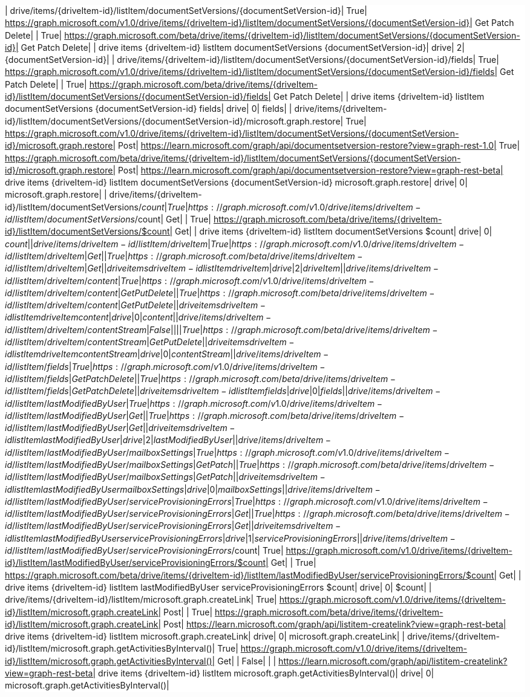 | drive/items/{driveItem-id}/listItem/documentSetVersions/{documentSetVersion-id}| True| https://graph.microsoft.com/v1.0/drive/items/{driveItem-id}/listItem/documentSetVersions/{documentSetVersion-id}| Get Patch Delete|   | True| https://graph.microsoft.com/beta/drive/items/{driveItem-id}/listItem/documentSetVersions/{documentSetVersion-id}| Get Patch Delete|   | drive items {driveItem-id} listItem documentSetVersions {documentSetVersion-id}| drive| 2| {documentSetVersion-id}|
| drive/items/{driveItem-id}/listItem/documentSetVersions/{documentSetVersion-id}/fields| True| https://graph.microsoft.com/v1.0/drive/items/{driveItem-id}/listItem/documentSetVersions/{documentSetVersion-id}/fields| Get Patch Delete|   | True| https://graph.microsoft.com/beta/drive/items/{driveItem-id}/listItem/documentSetVersions/{documentSetVersion-id}/fields| Get Patch Delete|   | drive items {driveItem-id} listItem documentSetVersions {documentSetVersion-id} fields| drive| 0| fields|
| drive/items/{driveItem-id}/listItem/documentSetVersions/{documentSetVersion-id}/microsoft.graph.restore| True| https://graph.microsoft.com/v1.0/drive/items/{driveItem-id}/listItem/documentSetVersions/{documentSetVersion-id}/microsoft.graph.restore| Post| https://learn.microsoft.com/graph/api/documentsetversion-restore?view=graph-rest-1.0| True| https://graph.microsoft.com/beta/drive/items/{driveItem-id}/listItem/documentSetVersions/{documentSetVersion-id}/microsoft.graph.restore| Post| https://learn.microsoft.com/graph/api/documentsetversion-restore?view=graph-rest-beta| drive items {driveItem-id} listItem documentSetVersions {documentSetVersion-id} microsoft.graph.restore| drive| 0| microsoft.graph.restore|
| drive/items/{driveItem-id}/listItem/documentSetVersions/$count| True| https://graph.microsoft.com/v1.0/drive/items/{driveItem-id}/listItem/documentSetVersions/$count| Get| | True| https://graph.microsoft.com/beta/drive/items/{driveItem-id}/listItem/documentSetVersions/$count| Get| | drive items {driveItem-id} listItem documentSetVersions $count| drive| 0| $count|
| drive/items/{driveItem-id}/listItem/driveItem| True| https://graph.microsoft.com/v1.0/drive/items/{driveItem-id}/listItem/driveItem| Get| | True| https://graph.microsoft.com/beta/drive/items/{driveItem-id}/listItem/driveItem| Get| | drive items {driveItem-id} listItem driveItem| drive| 2| driveItem|
| drive/items/{driveItem-id}/listItem/driveItem/content| True| https://graph.microsoft.com/v1.0/drive/items/{driveItem-id}/listItem/driveItem/content| Get Put Delete|   | True| https://graph.microsoft.com/beta/drive/items/{driveItem-id}/listItem/driveItem/content| Get Put Delete|   | drive items {driveItem-id} listItem driveItem content| drive| 0| content|
| drive/items/{driveItem-id}/listItem/driveItem/contentStream| False| | |   | True| https://graph.microsoft.com/beta/drive/items/{driveItem-id}/listItem/driveItem/contentStream| Get Put Delete|   | drive items {driveItem-id} listItem driveItem contentStream| drive| 0| contentStream|
| drive/items/{driveItem-id}/listItem/fields| True| https://graph.microsoft.com/v1.0/drive/items/{driveItem-id}/listItem/fields| Get Patch Delete|   | True| https://graph.microsoft.com/beta/drive/items/{driveItem-id}/listItem/fields| Get Patch Delete|   | drive items {driveItem-id} listItem fields| drive| 0| fields|
| drive/items/{driveItem-id}/listItem/lastModifiedByUser| True| https://graph.microsoft.com/v1.0/drive/items/{driveItem-id}/listItem/lastModifiedByUser| Get| | True| https://graph.microsoft.com/beta/drive/items/{driveItem-id}/listItem/lastModifiedByUser| Get| | drive items {driveItem-id} listItem lastModifiedByUser| drive| 2| lastModifiedByUser|
| drive/items/{driveItem-id}/listItem/lastModifiedByUser/mailboxSettings| True| https://graph.microsoft.com/v1.0/drive/items/{driveItem-id}/listItem/lastModifiedByUser/mailboxSettings| Get Patch|  | True| https://graph.microsoft.com/beta/drive/items/{driveItem-id}/listItem/lastModifiedByUser/mailboxSettings| Get Patch|  | drive items {driveItem-id} listItem lastModifiedByUser mailboxSettings| drive| 0| mailboxSettings|
| drive/items/{driveItem-id}/listItem/lastModifiedByUser/serviceProvisioningErrors| True| https://graph.microsoft.com/v1.0/drive/items/{driveItem-id}/listItem/lastModifiedByUser/serviceProvisioningErrors| Get| | True| https://graph.microsoft.com/beta/drive/items/{driveItem-id}/listItem/lastModifiedByUser/serviceProvisioningErrors| Get| | drive items {driveItem-id} listItem lastModifiedByUser serviceProvisioningErrors| drive| 1| serviceProvisioningErrors|
| drive/items/{driveItem-id}/listItem/lastModifiedByUser/serviceProvisioningErrors/$count| True| https://graph.microsoft.com/v1.0/drive/items/{driveItem-id}/listItem/lastModifiedByUser/serviceProvisioningErrors/$count| Get| | True| https://graph.microsoft.com/beta/drive/items/{driveItem-id}/listItem/lastModifiedByUser/serviceProvisioningErrors/$count| Get| | drive items {driveItem-id} listItem lastModifiedByUser serviceProvisioningErrors $count| drive| 0| $count|
| drive/items/{driveItem-id}/listItem/microsoft.graph.createLink| True| https://graph.microsoft.com/v1.0/drive/items/{driveItem-id}/listItem/microsoft.graph.createLink| Post| | True| https://graph.microsoft.com/beta/drive/items/{driveItem-id}/listItem/microsoft.graph.createLink| Post| https://learn.microsoft.com/graph/api/listitem-createlink?view=graph-rest-beta| drive items {driveItem-id} listItem microsoft.graph.createLink| drive| 0| microsoft.graph.createLink|
| drive/items/{driveItem-id}/listItem/microsoft.graph.getActivitiesByInterval()| True| https://graph.microsoft.com/v1.0/drive/items/{driveItem-id}/listItem/microsoft.graph.getActivitiesByInterval()| Get| | False| | | https://learn.microsoft.com/graph/api/listitem-createlink?view=graph-rest-beta| drive items {driveItem-id} listItem microsoft.graph.getActivitiesByInterval()| drive| 0| microsoft.graph.getActivitiesByInterval()|